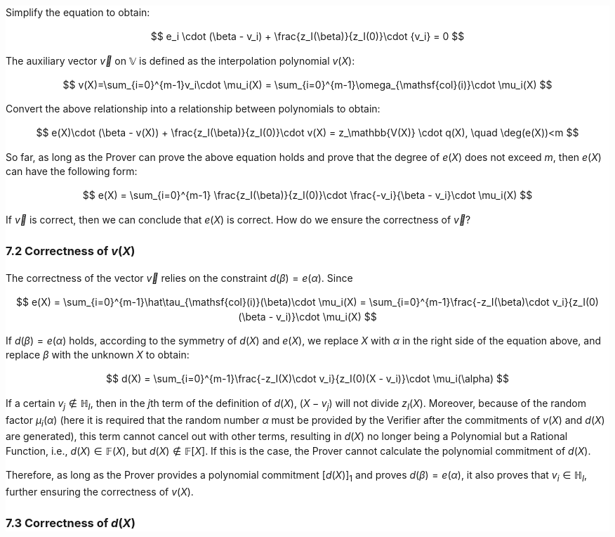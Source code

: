 Simplify the equation to obtain:

$$
e_i \cdot (\beta - v_i) + \frac{z_I(\beta)}{z_I(0)}\cdot {v_i} = 0
$$

The auxiliary vector $\vec{v}$ on $\mathbb{V}$ is defined as the interpolation polynomial $v(X)$:

$$
v(X)=\sum_{i=0}^{m-1}v_i\cdot \mu_i(X) = \sum_{i=0}^{m-1}\omega_{\mathsf{col}(i)}\cdot \mu_i(X)
$$

Convert the above relationship into a relationship between polynomials to obtain:

$$
e(X)\cdot (\beta - v(X)) + \frac{z_I(\beta)}{z_I(0)}\cdot v(X) = z_\mathbb{V(X)} \cdot q(X), \quad \deg(e(X))<m
$$

So far, as long as the Prover can prove the above equation holds and prove that the degree of $e(X)$ does not exceed $m$, then $e(X)$ can have the following form:

$$
e(X)
= \sum_{i=0}^{m-1} \frac{z_I(\beta)}{z_I(0)}\cdot \frac{-v_i}{\beta - v_i}\cdot \mu_i(X)
$$

If $\vec{v}$ is correct, then we can conclude that $e(X)$ is correct. How do we ensure the correctness of $\vec{v}$?

### 7.2 Correctness of $v(X)$

The correctness of the vector $\vec{v}$ relies on the constraint $d(\beta)=e(\alpha)$. Since

$$
e(X) = \sum_{i=0}^{m-1}\hat\tau_{\mathsf{col}(i)}(\beta)\cdot \mu_i(X)
= \sum_{i=0}^{m-1}\frac{-z_I(\beta)\cdot v_i}{z_I(0)(\beta - v_i)}\cdot \mu_i(X)
$$

If $d(\beta)=e(\alpha)$ holds, according to the symmetry of $d(X)$ and $e(X)$, we replace $X$ with $\alpha$ in the right side of the equation above, and replace $\beta$ with the unknown $X$ to obtain:

$$
d(X) = \sum_{i=0}^{m-1}\frac{-z_I(X)\cdot v_i}{z_I(0)(X - v_i)}\cdot \mu_i(\alpha)
$$

If a certain $v_j \not\in \mathbb{H}_I$, then in the $j$th term of the definition of $d(X)$, $(X-v_j)$ will not divide $z_I(X)$. Moreover, because of the random factor $\mu_i(\alpha)$ (here it is required that the random number $\alpha$ must be provided by the Verifier after the commitments of $v(X)$ and $d(X)$ are generated), this term cannot cancel out with other terms, resulting in $d(X)$ no longer being a Polynomial but a Rational Function, i.e., $d(X)\in\mathbb{F}(X)$, but $d(X)\not\in\mathbb{F}[X]$. If this is the case, the Prover cannot calculate the polynomial commitment of $d(X)$.

Therefore, as long as the Prover provides a polynomial commitment $[d(X)]_1$ and proves $d(\beta)=e(\alpha)$, it also proves that $v_i\in\mathbb{H}_I$, further ensuring the correctness of $v(X)$.

### 7.3 Correctness of $d(X)$
